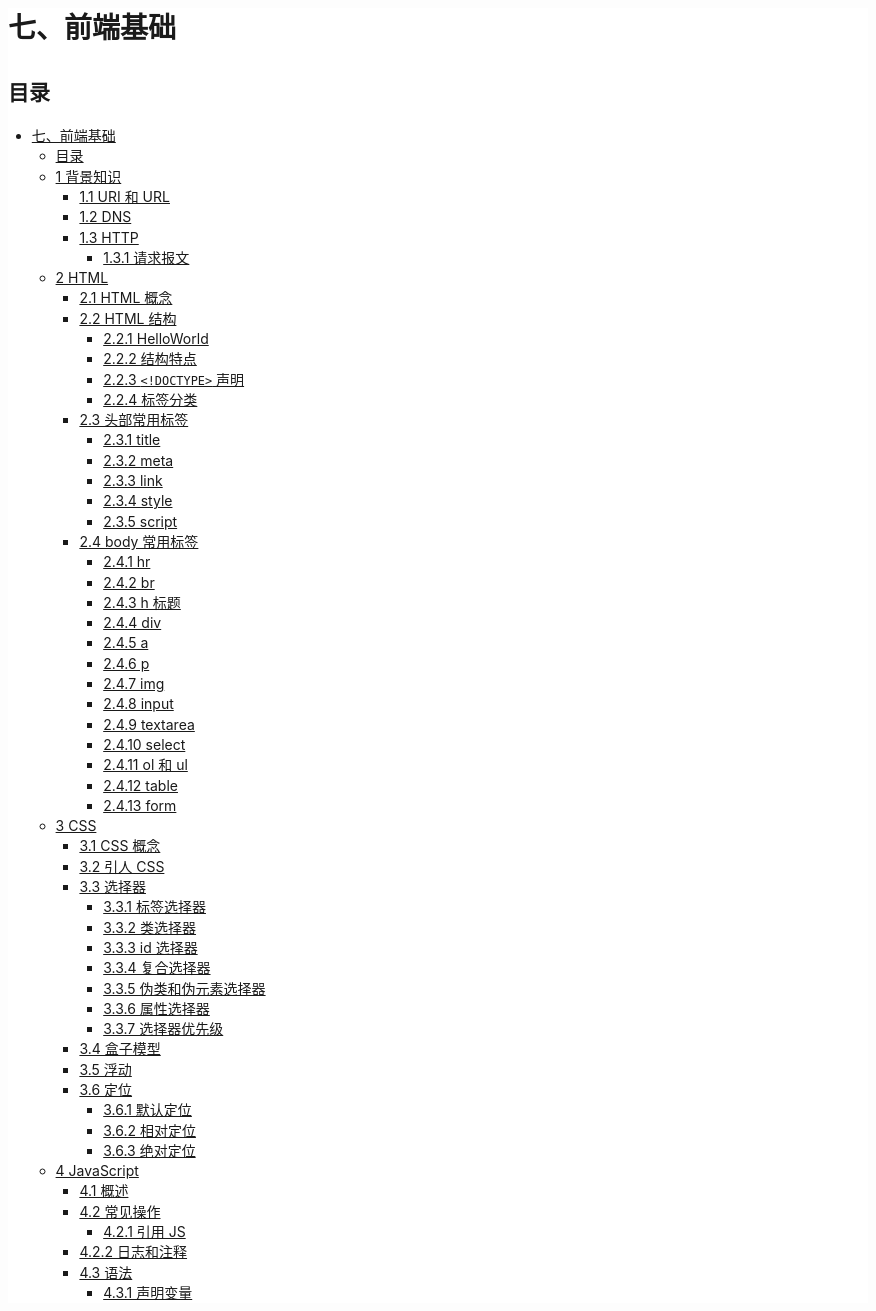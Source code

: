# 七、前端基础

## 目录

- [七、前端基础](#七前端基础)
  - [目录](#目录)
  - [1 背景知识](#1-背景知识)
    - [1.1 URI 和 URL](#11-uri-和-url)
    - [1.2 DNS](#12-dns)
    - [1.3 HTTP](#13-http)
      - [1.3.1 请求报文](#131-请求报文)
  - [2 HTML](#2-html)
    - [2.1 HTML 概念](#21-html-概念)
    - [2.2 HTML 结构](#22-html-结构)
      - [2.2.1 HelloWorld](#221-helloworld)
      - [2.2.2 结构特点](#222-结构特点)
      - [2.2.3 `<!DOCTYPE>` 声明](#223-doctype-声明)
      - [2.2.4 标签分类](#224-标签分类)
    - [2.3 头部常用标签](#23-头部常用标签)
      - [2.3.1 title](#231-title)
      - [2.3.2 meta](#232-meta)
      - [2.3.3 link](#233-link)
      - [2.3.4 style](#234-style)
      - [2.3.5 script](#235-script)
    - [2.4 body 常用标签](#24-body-常用标签)
      - [2.4.1 hr](#241-hr)
      - [2.4.2 br](#242-br)
      - [2.4.3 h 标题](#243-h-标题)
      - [2.4.4 div](#244-div)
      - [2.4.5 a](#245-a)
      - [2.4.6 p](#246-p)
      - [2.4.7 img](#247-img)
      - [2.4.8 input](#248-input)
      - [2.4.9 textarea](#249-textarea)
      - [2.4.10 select](#2410-select)
      - [2.4.11 ol 和 ul](#2411-ol-和-ul)
      - [2.4.12 table](#2412-table)
      - [2.4.13 form](#2413-form)
  - [3 CSS](#3-css)
    - [3.1 CSS 概念](#31-css-概念)
    - [3.2 引人 CSS](#32-引人-css)
    - [3.3 选择器](#33-选择器)
      - [3.3.1 标签选择器](#331-标签选择器)
      - [3.3.2 类选择器](#332-类选择器)
      - [3.3.3 id 选择器](#333-id-选择器)
      - [3.3.4 复合选择器](#334-复合选择器)
      - [3.3.5 伪类和伪元素选择器](#335-伪类和伪元素选择器)
      - [3.3.6 属性选择器](#336-属性选择器)
      - [3.3.7 选择器优先级](#337-选择器优先级)
    - [3.4 盒子模型](#34-盒子模型)
    - [3.5 浮动](#35-浮动)
    - [3.6 定位](#36-定位)
      - [3.6.1 默认定位](#361-默认定位)
      - [3.6.2 相对定位](#362-相对定位)
      - [3.6.3 绝对定位](#363-绝对定位)
  - [4 JavaScript](#4-javascript)
    - [4.1 概述](#41-概述)
    - [4.2 常见操作](#42-常见操作)
      - [4.2.1 引用 JS](#421-引用-js)
    - [4.2.2 日志和注释](#422-日志和注释)
    - [4.3 语法](#43-语法)
      - [4.3.1 声明变量](#431-声明变量)